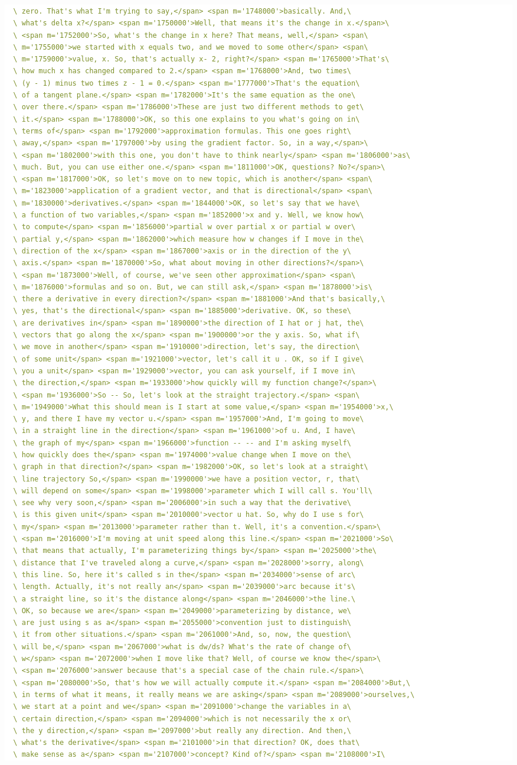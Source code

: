 ```yaml
  \ zero. That's what I'm trying to say,</span> <span m='1748000'>basically. And,\
  \ what's delta x?</span> <span m='1750000'>Well, that means it's the change in x.</span>\
  \ <span m='1752000'>So, what's the change in x here? That means, well,</span> <span\
  \ m='1755000'>we started with x equals two, and we moved to some other</span> <span\
  \ m='1759000'>value, x. So, that's actually x- 2, right?</span> <span m='1765000'>That's\
  \ how much x has changed compared to 2.</span> <span m='1768000'>And, two times\
  \ (y - 1) minus two times z - 1 = 0.</span> <span m='1777000'>That's the equation\
  \ of a tangent plane.</span> <span m='1782000'>It's the same equation as the one\
  \ over there.</span> <span m='1786000'>These are just two different methods to get\
  \ it.</span> <span m='1788000'>OK, so this one explains to you what's going on in\
  \ terms of</span> <span m='1792000'>approximation formulas. This one goes right\
  \ away,</span> <span m='1797000'>by using the gradient factor. So, in a way,</span>\
  \ <span m='1802000'>with this one, you don't have to think nearly</span> <span m='1806000'>as\
  \ much. But, you can use either one.</span> <span m='1811000'>OK, questions? No?</span>\
  \ <span m='1817000'>OK, so let's move on to new topic, which is another</span> <span\
  \ m='1823000'>application of a gradient vector, and that is directional</span> <span\
  \ m='1830000'>derivatives.</span> <span m='1844000'>OK, so let's say that we have\
  \ a function of two variables,</span> <span m='1852000'>x and y. Well, we know how\
  \ to compute</span> <span m='1856000'>partial w over partial x or partial w over\
  \ partial y,</span> <span m='1862000'>which measure how w changes if I move in the\
  \ direction of the x</span> <span m='1867000'>axis or in the direction of the y\
  \ axis.</span> <span m='1870000'>So, what about moving in other directions?</span>\
  \ <span m='1873000'>Well, of course, we've seen other approximation</span> <span\
  \ m='1876000'>formulas and so on. But, we can still ask,</span> <span m='1878000'>is\
  \ there a derivative in every direction?</span> <span m='1881000'>And that's basically,\
  \ yes, that's the directional</span> <span m='1885000'>derivative. OK, so these\
  \ are derivatives in</span> <span m='1890000'>the direction of I hat or j hat, the\
  \ vectors that go along the x</span> <span m='1900000'>or the y axis. So, what if\
  \ we move in another</span> <span m='1910000'>direction, let's say, the direction\
  \ of some unit</span> <span m='1921000'>vector, let's call it u . OK, so if I give\
  \ you a unit</span> <span m='1929000'>vector, you can ask yourself, if I move in\
  \ the direction,</span> <span m='1933000'>how quickly will my function change?</span>\
  \ <span m='1936000'>So -- So, let's look at the straight trajectory.</span> <span\
  \ m='1949000'>What this should mean is I start at some value,</span> <span m='1954000'>x,\
  \ y, and there I have my vector u.</span> <span m='1957000'>And, I'm going to move\
  \ in a straight line in the direction</span> <span m='1961000'>of u. And, I have\
  \ the graph of my</span> <span m='1966000'>function -- -- and I'm asking myself\
  \ how quickly does the</span> <span m='1974000'>value change when I move on the\
  \ graph in that direction?</span> <span m='1982000'>OK, so let's look at a straight\
  \ line trajectory So,</span> <span m='1990000'>we have a position vector, r, that\
  \ will depend on some</span> <span m='1998000'>parameter which I will call s. You'll\
  \ see why very soon,</span> <span m='2006000'>in such a way that the derivative\
  \ is this given unit</span> <span m='2010000'>vector u hat. So, why do I use s for\
  \ my</span> <span m='2013000'>parameter rather than t. Well, it's a convention.</span>\
  \ <span m='2016000'>I'm moving at unit speed along this line.</span> <span m='2021000'>So\
  \ that means that actually, I'm parameterizing things by</span> <span m='2025000'>the\
  \ distance that I've traveled along a curve,</span> <span m='2028000'>sorry, along\
  \ this line. So, here it's called s in the</span> <span m='2034000'>sense of arc\
  \ length. Actually, it's not really an</span> <span m='2039000'>arc because it's\
  \ a straight line, so it's the distance along</span> <span m='2046000'>the line.\
  \ OK, so because we are</span> <span m='2049000'>parameterizing by distance, we\
  \ are just using s as a</span> <span m='2055000'>convention just to distinguish\
  \ it from other situations.</span> <span m='2061000'>And, so, now, the question\
  \ will be,</span> <span m='2067000'>what is dw/ds? What's the rate of change of\
  \ w</span> <span m='2072000'>when I move like that? Well, of course we know the</span>\
  \ <span m='2076000'>answer because that's a special case of the chain rule.</span>\
  \ <span m='2080000'>So, that's how we will actually compute it.</span> <span m='2084000'>But,\
  \ in terms of what it means, it really means we are asking</span> <span m='2089000'>ourselves,\
  \ we start at a point and we</span> <span m='2091000'>change the variables in a\
  \ certain direction,</span> <span m='2094000'>which is not necessarily the x or\
  \ the y direction,</span> <span m='2097000'>but really any direction. And then,\
  \ what's the derivative</span> <span m='2101000'>in that direction? OK, does that\
  \ make sense as a</span> <span m='2107000'>concept? Kind of?</span> <span m='2108000'>I\
```